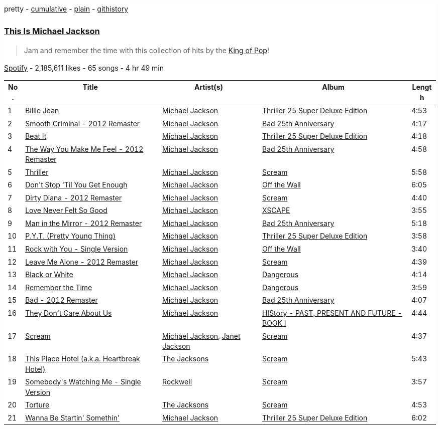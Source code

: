 pretty - [cumulative](/playlists/cumulative/37i9dQZF1DXaTIN6XNquoW.md) - [plain](/playlists/plain/37i9dQZF1DXaTIN6XNquoW) - [githistory](https://github.githistory.xyz/mackorone/spotify-playlist-archive/blob/main/playlists/plain/37i9dQZF1DXaTIN6XNquoW)

### [This Is Michael Jackson](https://open.spotify.com/playlist/37i9dQZF1DXaTIN6XNquoW)

> Jam and remember the time with this collection of hits by the <a href="spotify:artist:3fMbdgg4jU18AjLCKBhRSm">King of Pop</a>!

[Spotify](https://open.spotify.com/user/spotify) - 2,185,611 likes - 65 songs - 4 hr 49 min

| No. | Title | Artist(s) | Album | Length |
|---|---|---|---|---|
| 1 | [Billie Jean](https://open.spotify.com/track/5ChkMS8OtdzJeqyybCc9R5) | [Michael Jackson](https://open.spotify.com/artist/3fMbdgg4jU18AjLCKBhRSm) | [Thriller 25 Super Deluxe Edition](https://open.spotify.com/album/1C2h7mLntPSeVYciMRTF4a) | 4:53 |
| 2 | [Smooth Criminal \- 2012 Remaster](https://open.spotify.com/track/2bCQHF9gdG5BNDVuEIEnNk) | [Michael Jackson](https://open.spotify.com/artist/3fMbdgg4jU18AjLCKBhRSm) | [Bad 25th Anniversary](https://open.spotify.com/album/24TAupSNVWSAHL0R7n71vm) | 4:17 |
| 3 | [Beat It](https://open.spotify.com/track/1OOtq8tRnDM8kG2gqUPjAj) | [Michael Jackson](https://open.spotify.com/artist/3fMbdgg4jU18AjLCKBhRSm) | [Thriller 25 Super Deluxe Edition](https://open.spotify.com/album/1C2h7mLntPSeVYciMRTF4a) | 4:18 |
| 4 | [The Way You Make Me Feel \- 2012 Remaster](https://open.spotify.com/track/0sKlV58cODrjxGFOyf9IXY) | [Michael Jackson](https://open.spotify.com/artist/3fMbdgg4jU18AjLCKBhRSm) | [Bad 25th Anniversary](https://open.spotify.com/album/24TAupSNVWSAHL0R7n71vm) | 4:58 |
| 5 | [Thriller](https://open.spotify.com/track/7azo4rpSUh8nXgtonC6Pkq) | [Michael Jackson](https://open.spotify.com/artist/3fMbdgg4jU18AjLCKBhRSm) | [Scream](https://open.spotify.com/album/2X8UOIkZQdcz2Hi5Ynt2uk) | 5:58 |
| 6 | [Don't Stop 'Til You Get Enough](https://open.spotify.com/track/46eu3SBuFCXWsPT39Yg3tJ) | [Michael Jackson](https://open.spotify.com/artist/3fMbdgg4jU18AjLCKBhRSm) | [Off the Wall](https://open.spotify.com/album/2ZytN2cY4Zjrr9ukb2rqTP) | 6:05 |
| 7 | [Dirty Diana \- 2012 Remaster](https://open.spotify.com/track/4FC7GMnGwYeAjuvC83Srbs) | [Michael Jackson](https://open.spotify.com/artist/3fMbdgg4jU18AjLCKBhRSm) | [Scream](https://open.spotify.com/album/2X8UOIkZQdcz2Hi5Ynt2uk) | 4:40 |
| 8 | [Love Never Felt So Good](https://open.spotify.com/track/0S5EEpFAHcT7cm5XOASc29) | [Michael Jackson](https://open.spotify.com/artist/3fMbdgg4jU18AjLCKBhRSm) | [XSCAPE](https://open.spotify.com/album/7pomP86PUhoJpY3fsC0WDQ) | 3:55 |
| 9 | [Man in the Mirror \- 2012 Remaster](https://open.spotify.com/track/1kiNatIrwDusOZfR29W0LJ) | [Michael Jackson](https://open.spotify.com/artist/3fMbdgg4jU18AjLCKBhRSm) | [Bad 25th Anniversary](https://open.spotify.com/album/24TAupSNVWSAHL0R7n71vm) | 5:18 |
| 10 | [P.Y.T\. \(Pretty Young Thing\)](https://open.spotify.com/track/5lA3pwMkBdd24StM90QrNR) | [Michael Jackson](https://open.spotify.com/artist/3fMbdgg4jU18AjLCKBhRSm) | [Thriller 25 Super Deluxe Edition](https://open.spotify.com/album/1C2h7mLntPSeVYciMRTF4a) | 3:58 |
| 11 | [Rock with You \- Single Version](https://open.spotify.com/track/7oOOI85fVQvVnK5ynNMdW7) | [Michael Jackson](https://open.spotify.com/artist/3fMbdgg4jU18AjLCKBhRSm) | [Off the Wall](https://open.spotify.com/album/2ZytN2cY4Zjrr9ukb2rqTP) | 3:40 |
| 12 | [Leave Me Alone \- 2012 Remaster](https://open.spotify.com/track/7zILPDxYcUt7AFslua0mc5) | [Michael Jackson](https://open.spotify.com/artist/3fMbdgg4jU18AjLCKBhRSm) | [Scream](https://open.spotify.com/album/2X8UOIkZQdcz2Hi5Ynt2uk) | 4:39 |
| 13 | [Black or White](https://open.spotify.com/track/7EsjkelQuoUlJXEw7SeVV4) | [Michael Jackson](https://open.spotify.com/artist/3fMbdgg4jU18AjLCKBhRSm) | [Dangerous](https://open.spotify.com/album/0oX4SealMgNXrvRDhqqOKg) | 4:14 |
| 14 | [Remember the Time](https://open.spotify.com/track/4jnFqNWeJCeCRHc4HCdxfd) | [Michael Jackson](https://open.spotify.com/artist/3fMbdgg4jU18AjLCKBhRSm) | [Dangerous](https://open.spotify.com/album/0oX4SealMgNXrvRDhqqOKg) | 3:59 |
| 15 | [Bad \- 2012 Remaster](https://open.spotify.com/track/5lWFrW5T3JtxVCLDb7etPu) | [Michael Jackson](https://open.spotify.com/artist/3fMbdgg4jU18AjLCKBhRSm) | [Bad 25th Anniversary](https://open.spotify.com/album/24TAupSNVWSAHL0R7n71vm) | 4:07 |
| 16 | [They Don't Care About Us](https://open.spotify.com/track/3wuCCNCnBhJlwkIJTBZFiv) | [Michael Jackson](https://open.spotify.com/artist/3fMbdgg4jU18AjLCKBhRSm) | [HIStory \- PAST, PRESENT AND FUTURE \- BOOK I](https://open.spotify.com/album/3OBhnTLrvkoEEETjFA3Qfk) | 4:44 |
| 17 | [Scream](https://open.spotify.com/track/46576CnmgT6xr0RaZNF2Kt) | [Michael Jackson](https://open.spotify.com/artist/3fMbdgg4jU18AjLCKBhRSm), [Janet Jackson](https://open.spotify.com/artist/4qwGe91Bz9K2T8jXTZ815W) | [Scream](https://open.spotify.com/album/2X8UOIkZQdcz2Hi5Ynt2uk) | 4:37 |
| 18 | [This Place Hotel \(a.k.a\. Heartbreak Hotel\)](https://open.spotify.com/track/2BU4dK1fu1CFLjTBz7ju7Q) | [The Jacksons](https://open.spotify.com/artist/2yrbLiuBmc9j81lTX3XUuI) | [Scream](https://open.spotify.com/album/2X8UOIkZQdcz2Hi5Ynt2uk) | 5:43 |
| 19 | [Somebody's Watching Me \- Single Version](https://open.spotify.com/track/6A4Jc8npNo79BOgsrPptLA) | [Rockwell](https://open.spotify.com/artist/3xs0LEzcPXtgNfMNcHzLIP) | [Scream](https://open.spotify.com/album/2X8UOIkZQdcz2Hi5Ynt2uk) | 3:57 |
| 20 | [Torture](https://open.spotify.com/track/0XOuVAHsANAWw0LF0Yxkw5) | [The Jacksons](https://open.spotify.com/artist/2yrbLiuBmc9j81lTX3XUuI) | [Scream](https://open.spotify.com/album/2X8UOIkZQdcz2Hi5Ynt2uk) | 4:53 |
| 21 | [Wanna Be Startin' Somethin'](https://open.spotify.com/track/2kulOHR2XY6YDZCWXb38hn) | [Michael Jackson](https://open.spotify.com/artist/3fMbdgg4jU18AjLCKBhRSm) | [Thriller 25 Super Deluxe Edition](https://open.spotify.com/album/1C2h7mLntPSeVYciMRTF4a) | 6:02 |
